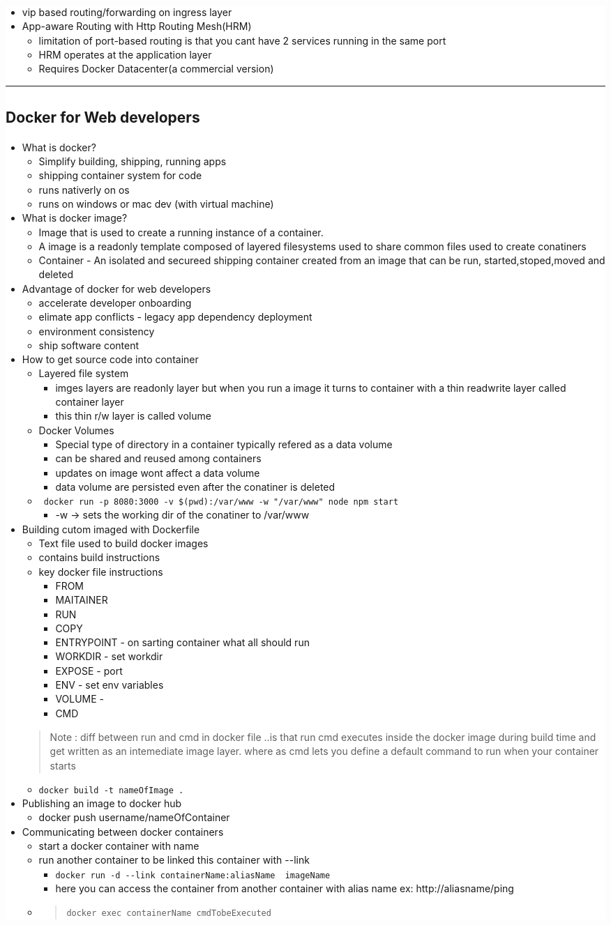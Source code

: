   - vip based routing/forwarding on ingress layer
- App-aware Routing with Http Routing Mesh(HRM)
  - limitation of port-based routing is that you cant have 2 services running in the same port
  - HRM operates at the application layer
  - Requires Docker Datacenter(a commercial version)

----------------------------------------------------------
## Docker for Web developers
- What is docker?
  - Simplify building, shipping, running apps
  - shipping container system for code 
  - runs nativerly on os
  - runs on windows or mac dev (with virtual machine)
- What is docker image?
  - Image that is used to create a running instance of a container.
  - A image is a readonly template composed of layered filesystems used to share common files used to create conatiners
  - Container - An isolated and secureed shipping container created from an image that can be run, started,stoped,moved and deleted
- Advantage of docker for web developers
  - accelerate developer onboarding
  - elimate app conflicts - legacy app dependency deployment
  - environment consistency  
  - ship software content
- How to get source code into container
  - Layered file system
    - imges layers are readonly layer but when you run a image it turns to container with a thin readwrite layer called container layer
    - this thin r/w layer is called volume
  - Docker Volumes
    - Special type of directory in a container typically refered as a data volume
    - can be shared and reused among containers
    - updates on image wont affect a data volume
    - data volume are persisted even after the conatiner is deleted
  - ` docker run -p 8080:3000 -v $(pwd):/var/www -w "/var/www" node npm start`
    - -w -> sets the working dir of the conatiner to /var/www
- Building cutom imaged with Dockerfile
  - Text file used to build docker images
  - contains build instructions
  - key docker file instructions
    - FROM 
    - MAITAINER
    - RUN
    - COPY
    - ENTRYPOINT - on sarting container what all should run
    - WORKDIR - set workdir
    - EXPOSE - port
    - ENV - set env variables
    - VOLUME -
    - CMD
   >Note : diff between run and cmd in docker file ..is that run cmd executes inside the docker image during build time and get written as an intemediate image layer. where as cmd lets you define a default command to run when your container starts
  - `docker build -t nameOfImage .`
- Publishing an image to docker hub
  - docker push username/nameOfContainer
- Communicating between docker containers
  - start a docker container with name
  - run another container to be linked this container with --link
    - `docker run -d --link containerName:aliasName  imageName` 
    - here you can access the container from another container with alias name ex: http://aliasname/ping
  - > `docker exec containerName cmdTobeExecuted`